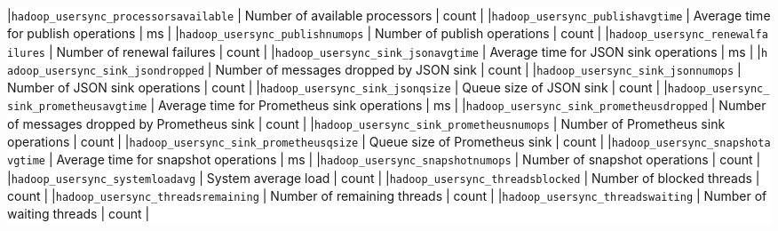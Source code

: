 |`hadoop_usersync_processorsavailable` | Number of available processors | count |
|`hadoop_usersync_publishavgtime` | Average time for publish operations | ms |
|`hadoop_usersync_publishnumops` | Number of publish operations | count |
|`hadoop_usersync_renewalfailures` | Number of renewal failures | count |
|`hadoop_usersync_sink_jsonavgtime` | Average time for JSON sink operations | ms |
|`hadoop_usersync_sink_jsondropped` | Number of messages dropped by JSON sink | count |
|`hadoop_usersync_sink_jsonnumops` | Number of JSON sink operations | count |
|`hadoop_usersync_sink_jsonqsize` | Queue size of JSON sink | count |
|`hadoop_usersync_sink_prometheusavgtime` | Average time for Prometheus sink operations | ms |
|`hadoop_usersync_sink_prometheusdropped` | Number of messages dropped by Prometheus sink | count |
|`hadoop_usersync_sink_prometheusnumops` | Number of Prometheus sink operations | count |
|`hadoop_usersync_sink_prometheusqsize` | Queue size of Prometheus sink | count |
|`hadoop_usersync_snapshotavgtime` | Average time for snapshot operations | ms |
|`hadoop_usersync_snapshotnumops` | Number of snapshot operations | count |
|`hadoop_usersync_systemloadavg` | System average load | count |
|`hadoop_usersync_threadsblocked` | Number of blocked threads | count |
|`hadoop_usersync_threadsremaining` | Number of remaining threads | count |
|`hadoop_usersync_threadswaiting` | Number of waiting threads | count |